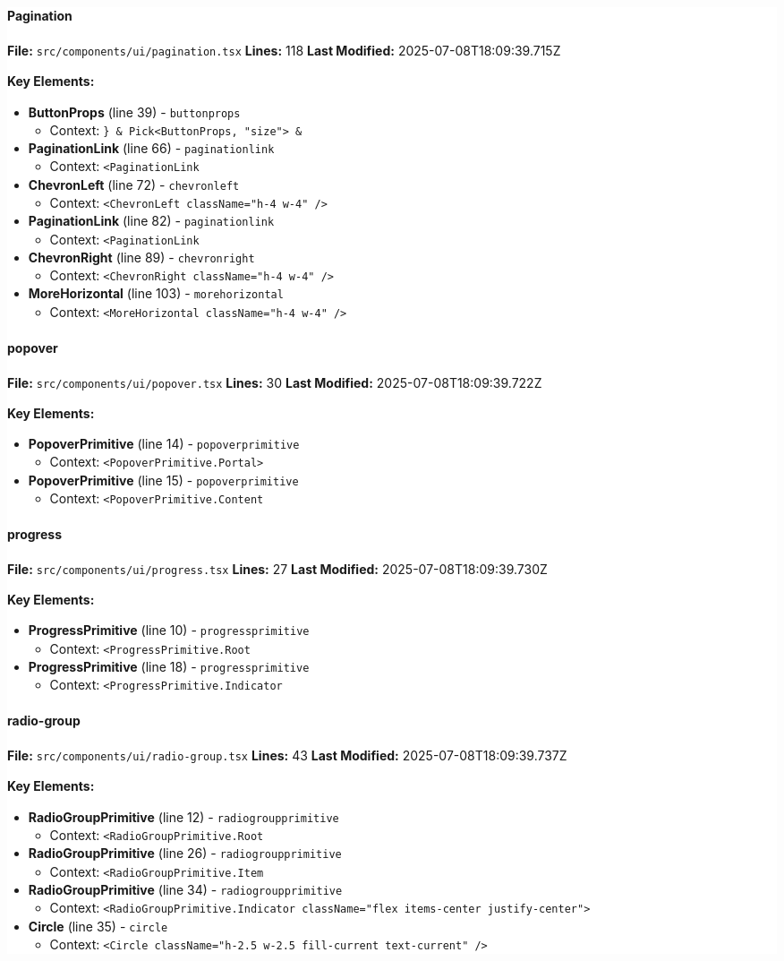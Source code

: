 #### Pagination
**File:** `src/components/ui/pagination.tsx`
**Lines:** 118
**Last Modified:** 2025-07-08T18:09:39.715Z

**Key Elements:**
- **ButtonProps** (line 39) - `buttonprops`
  - Context: `} & Pick<ButtonProps, "size"> &`
- **PaginationLink** (line 66) - `paginationlink`
  - Context: `<PaginationLink`
- **ChevronLeft** (line 72) - `chevronleft`
  - Context: `<ChevronLeft className="h-4 w-4" />`
- **PaginationLink** (line 82) - `paginationlink`
  - Context: `<PaginationLink`
- **ChevronRight** (line 89) - `chevronright`
  - Context: `<ChevronRight className="h-4 w-4" />`
- **MoreHorizontal** (line 103) - `morehorizontal`
  - Context: `<MoreHorizontal className="h-4 w-4" />`

#### popover
**File:** `src/components/ui/popover.tsx`
**Lines:** 30
**Last Modified:** 2025-07-08T18:09:39.722Z

**Key Elements:**
- **PopoverPrimitive** (line 14) - `popoverprimitive`
  - Context: `<PopoverPrimitive.Portal>`
- **PopoverPrimitive** (line 15) - `popoverprimitive`
  - Context: `<PopoverPrimitive.Content`

#### progress
**File:** `src/components/ui/progress.tsx`
**Lines:** 27
**Last Modified:** 2025-07-08T18:09:39.730Z

**Key Elements:**
- **ProgressPrimitive** (line 10) - `progressprimitive`
  - Context: `<ProgressPrimitive.Root`
- **ProgressPrimitive** (line 18) - `progressprimitive`
  - Context: `<ProgressPrimitive.Indicator`

#### radio-group
**File:** `src/components/ui/radio-group.tsx`
**Lines:** 43
**Last Modified:** 2025-07-08T18:09:39.737Z

**Key Elements:**
- **RadioGroupPrimitive** (line 12) - `radiogroupprimitive`
  - Context: `<RadioGroupPrimitive.Root`
- **RadioGroupPrimitive** (line 26) - `radiogroupprimitive`
  - Context: `<RadioGroupPrimitive.Item`
- **RadioGroupPrimitive** (line 34) - `radiogroupprimitive`
  - Context: `<RadioGroupPrimitive.Indicator className="flex items-center justify-center">`
- **Circle** (line 35) - `circle`
  - Context: `<Circle className="h-2.5 w-2.5 fill-current text-current" />`
